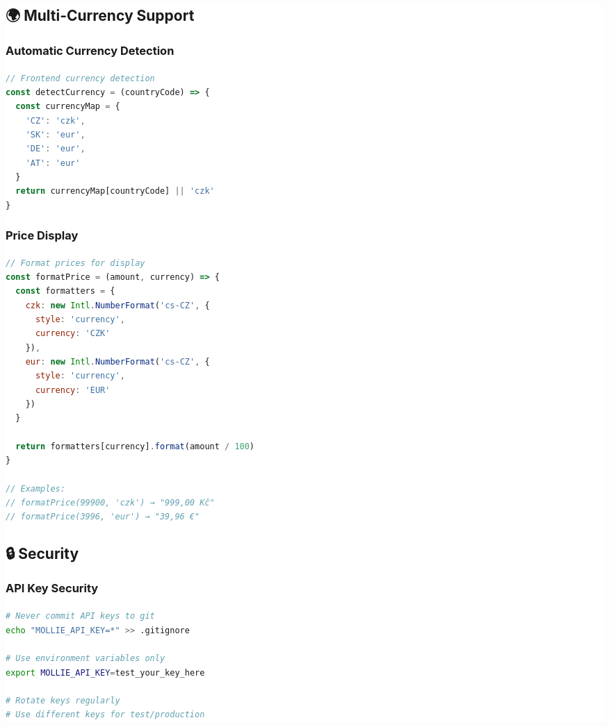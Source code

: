 ## 🌍 Multi-Currency Support

### Automatic Currency Detection

```javascript
// Frontend currency detection
const detectCurrency = (countryCode) => {
  const currencyMap = {
    'CZ': 'czk',
    'SK': 'eur',
    'DE': 'eur',
    'AT': 'eur'
  }
  return currencyMap[countryCode] || 'czk'
}
```

### Price Display

```javascript
// Format prices for display
const formatPrice = (amount, currency) => {
  const formatters = {
    czk: new Intl.NumberFormat('cs-CZ', {
      style: 'currency',
      currency: 'CZK'
    }),
    eur: new Intl.NumberFormat('cs-CZ', {
      style: 'currency', 
      currency: 'EUR'
    })
  }
  
  return formatters[currency].format(amount / 100)
}

// Examples:
// formatPrice(99900, 'czk') → "999,00 Kč"
// formatPrice(3996, 'eur') → "39,96 €"
```

## 🔒 Security

### API Key Security

```bash
# Never commit API keys to git
echo "MOLLIE_API_KEY=*" >> .gitignore

# Use environment variables only
export MOLLIE_API_KEY=test_your_key_here

# Rotate keys regularly
# Use different keys for test/production
```
